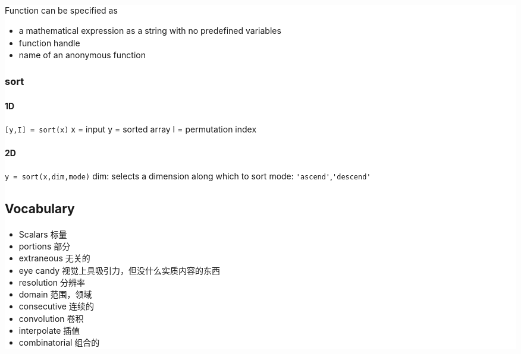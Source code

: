 Function can be specified as
- a mathematical expression as a string with no predefined variables
- function handle
- name of an anonymous function 
### sort
#### 1D
`[y,I] = sort(x)`
x = input
y = sorted array
I = permutation index
#### 2D
`y = sort(x,dim,mode)`
dim: selects a dimension along which to sort
mode: `'ascend'`,`'descend'`
## Vocabulary
- Scalars 标量
- portions 部分
- extraneous 无关的
- eye candy 视觉上具吸引力，但没什么实质内容的东西
- resolution 分辨率
- domain 范围，领域
- consecutive 连续的
- convolution 卷积
- interpolate 插值
- combinatorial 组合的